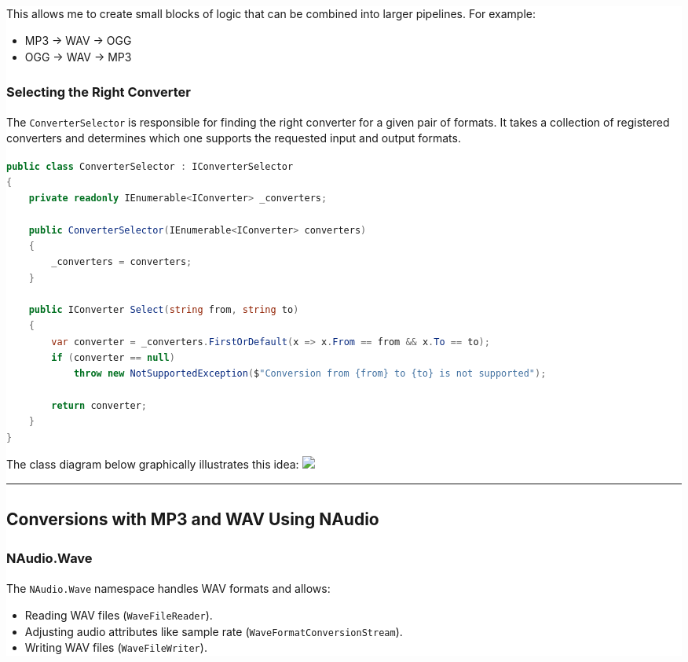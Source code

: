 This allows me to create small blocks of logic that can be combined into larger pipelines. For example:
- MP3 → WAV → OGG
- OGG → WAV → MP3

### Selecting the Right Converter

The `ConverterSelector` is responsible for finding the right converter for a given pair of formats. It takes a collection of registered converters and determines which one supports the requested input and output formats.

```csharp
public class ConverterSelector : IConverterSelector
{
    private readonly IEnumerable<IConverter> _converters;

    public ConverterSelector(IEnumerable<IConverter> converters)
    {
        _converters = converters;
    }

    public IConverter Select(string from, string to)
    {
        var converter = _converters.FirstOrDefault(x => x.From == from && x.To == to);
        if (converter == null)
            throw new NotSupportedException($"Conversion from {from} to {to} is not supported");

        return converter;
    }
}
```
The class diagram below graphically illustrates this idea:
[![](https://mermaid.ink/img/pako:eNqlksFOwzAMhl8l8mkT7Wm3aExCICQOiMMqIUE5mDbLqjVxlaZF0-i7kzZlymgFB3KyPznx_9s5QUa5AA5ZiXV9V6A0qFLN3BkIe7gl3QpjhWEnz_tzVVtTaMnuDakpTShgCdaH9fvRite3DRsfu6mPOlt4yDLSVmi79He6sPm591aUIrN0qcHDxdh056REbEwsLXkgfebpx2qV0DO28_Z6X-yapaCqVQqhGxrwB7YX-DdfnIUjmJHiVCT0JOUfUn72HKWQlP-V4oNg0-vPOJ5OaL5sot6XTVcXx5vgMkSghFFY5O7zDX5TsHuhRArchTmaQ2-rc3XYWNo6N8CtaUQEhhq5B77DsnZZU-Voxfhzz7RC_UL0nXdfKVbt1A?type=png)](https://mermaid-js.github.io/mermaid-live-editor/edit#pako:eNqlksFOwzAMhl8l8mkT7Wm3aExCICQOiMMqIUE5mDbLqjVxlaZF0-i7kzZlymgFB3KyPznx_9s5QUa5AA5ZiXV9V6A0qFLN3BkIe7gl3QpjhWEnz_tzVVtTaMnuDakpTShgCdaH9fvRite3DRsfu6mPOlt4yDLSVmi79He6sPm591aUIrN0qcHDxdh056REbEwsLXkgfebpx2qV0DO28_Z6X-yapaCqVQqhGxrwB7YX-DdfnIUjmJHiVCT0JOUfUn72HKWQlP-V4oNg0-vPOJ5OaL5sot6XTVcXx5vgMkSghFFY5O7zDX5TsHuhRArchTmaQ2-rc3XYWNo6N8CtaUQEhhq5B77DsnZZU-Voxfhzz7RC_UL0nXdfKVbt1A)

---

## Conversions with MP3 and WAV Using NAudio

### NAudio.Wave
The `NAudio.Wave` namespace handles WAV formats and allows:
- Reading WAV files (`WaveFileReader`).
- Adjusting audio attributes like sample rate (`WaveFormatConversionStream`).
- Writing WAV files (`WaveFileWriter`).
